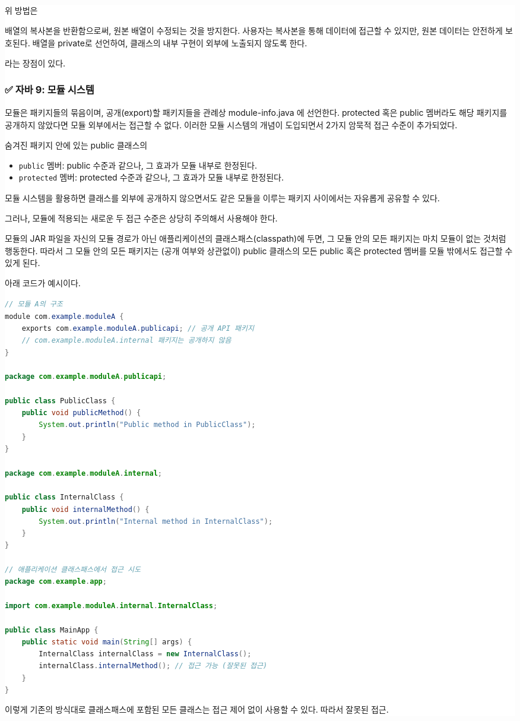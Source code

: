 위 방법은

배열의 복사본을 반환함으로써, 원본 배열이 수정되는 것을 방지한다.
사용자는 복사본을 통해 데이터에 접근할 수 있지만, 원본 데이터는 안전하게 보호된다.
배열을 private로 선언하여, 클래스의 내부 구현이 외부에 노출되지 않도록 한다.

라는 장점이 있다.

### ✅ 자바 9: 모듈 시스템
모듈은 패키지들의 묶음이며, 공개(export)할 패키지들을 관례상 module-info.java 에 선언한다.
protected 혹은 public 멤버라도 해당 패키지를 공개하지 않았다면 모듈 외부에서는 접근할 수 없다.
이러한 모듈 시스템의 개념이 도입되면서 2가지 암묵적 접근 수준이 추가되었다.

숨겨진 패키지 안에 있는 public 클래스의

- `public` 멤버: public 수준과 같으나, 그 효과가 모듈 내부로 한정된다.
- `protected` 멤버: protected 수준과 같으나, 그 효과가 모듈 내부로 한정된다.

모듈 시스템을 활용하면 클래스를 외부에 공개하지 않으면서도 같은 모듈을 이루는 패키지 사이에서는 자유롭게 공유할 수 있다.

그러나, 모듈에 적용되는 새로운 두 접근 수준은 상당히 주의해서 사용해야 한다.

모듈의 JAR 파일을 자신의 모듈 경로가 아닌 애플리케이션의 클래스패스(classpath)에 두면,
그 모듈 안의 모든 패키지는 마치 모듈이 없는 것처럼 행동한다.
따라서 그 모듈 안의 모든 패키지는 (공개 여부와 상관없이) public 클래스의 모든 public 혹은 protected 멤버를 모듈 밖에서도 접근할 수 있게 된다.

아래 코드가 예시이다.
```java
// 모듈 A의 구조
module com.example.moduleA {
    exports com.example.moduleA.publicapi; // 공개 API 패키지
    // com.example.moduleA.internal 패키지는 공개하지 않음
}

package com.example.moduleA.publicapi;

public class PublicClass {
    public void publicMethod() {
        System.out.println("Public method in PublicClass");
    }
}

package com.example.moduleA.internal;

public class InternalClass {
    public void internalMethod() {
        System.out.println("Internal method in InternalClass");
    }
}

// 애플리케이션 클래스패스에서 접근 시도
package com.example.app;

import com.example.moduleA.internal.InternalClass;

public class MainApp {
    public static void main(String[] args) {
        InternalClass internalClass = new InternalClass();
        internalClass.internalMethod(); // 접근 가능 (잘못된 접근)
    }
}


```
이렇게 기존의 방식대로 클래스패스에 포함된 모든 클래스는 접근 제어 없이 사용할 수 있다. 따라서 잘못된 접근.
